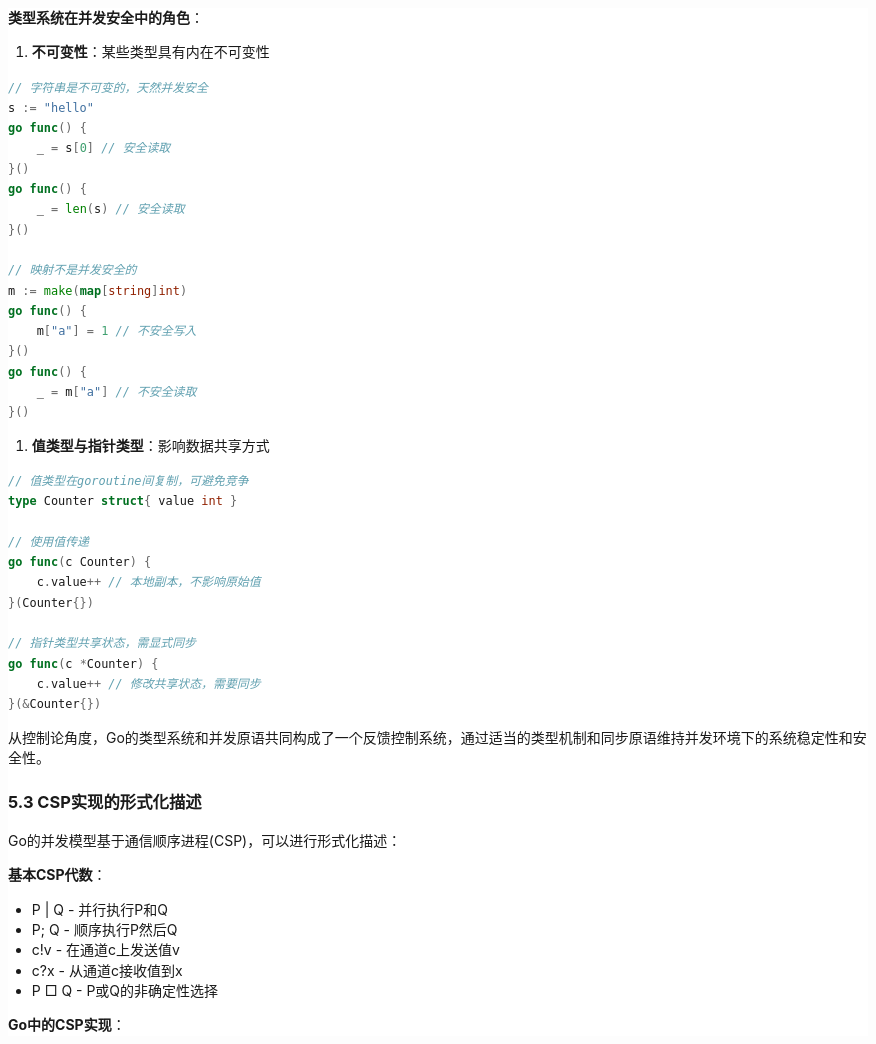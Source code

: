 **类型系统在并发安全中的角色**：

1. **不可变性**：某些类型具有内在不可变性

```go
// 字符串是不可变的，天然并发安全
s := "hello"
go func() { 
    _ = s[0] // 安全读取
}()
go func() { 
    _ = len(s) // 安全读取
}()

// 映射不是并发安全的
m := make(map[string]int)
go func() {
    m["a"] = 1 // 不安全写入
}()
go func() {
    _ = m["a"] // 不安全读取
}()
```

1. **值类型与指针类型**：影响数据共享方式

```go
// 值类型在goroutine间复制，可避免竞争
type Counter struct{ value int }

// 使用值传递
go func(c Counter) {
    c.value++ // 本地副本，不影响原始值
}(Counter{})

// 指针类型共享状态，需显式同步
go func(c *Counter) {
    c.value++ // 修改共享状态，需要同步
}(&Counter{})
```

从控制论角度，Go的类型系统和并发原语共同构成了一个反馈控制系统，通过适当的类型机制和同步原语维持并发环境下的系统稳定性和安全性。

### 5.3 CSP实现的形式化描述

Go的并发模型基于通信顺序进程(CSP)，可以进行形式化描述：

**基本CSP代数**：

- P | Q - 并行执行P和Q
- P; Q - 顺序执行P然后Q
- c!v - 在通道c上发送值v
- c?x - 从通道c接收值到x
- P □ Q - P或Q的非确定性选择

**Go中的CSP实现**：
